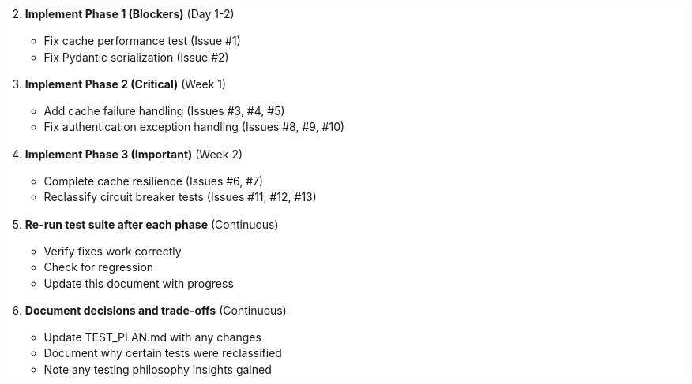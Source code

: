 2. **Implement Phase 1 (Blockers)** (Day 1-2)
   - Fix cache performance test (Issue #1)
   - Fix Pydantic serialization (Issue #2)

3. **Implement Phase 2 (Critical)** (Week 1)
   - Add cache failure handling (Issues #3, #4, #5)
   - Fix authentication exception handling (Issues #8, #9, #10)

4. **Implement Phase 3 (Important)** (Week 2)
   - Complete cache resilience (Issues #6, #7)
   - Reclassify circuit breaker tests (Issues #11, #12, #13)

5. **Re-run test suite after each phase** (Continuous)
   - Verify fixes work correctly
   - Check for regression
   - Update this document with progress

6. **Document decisions and trade-offs** (Continuous)
   - Update TEST_PLAN.md with any changes
   - Document why certain tests were reclassified
   - Note any testing philosophy insights gained
